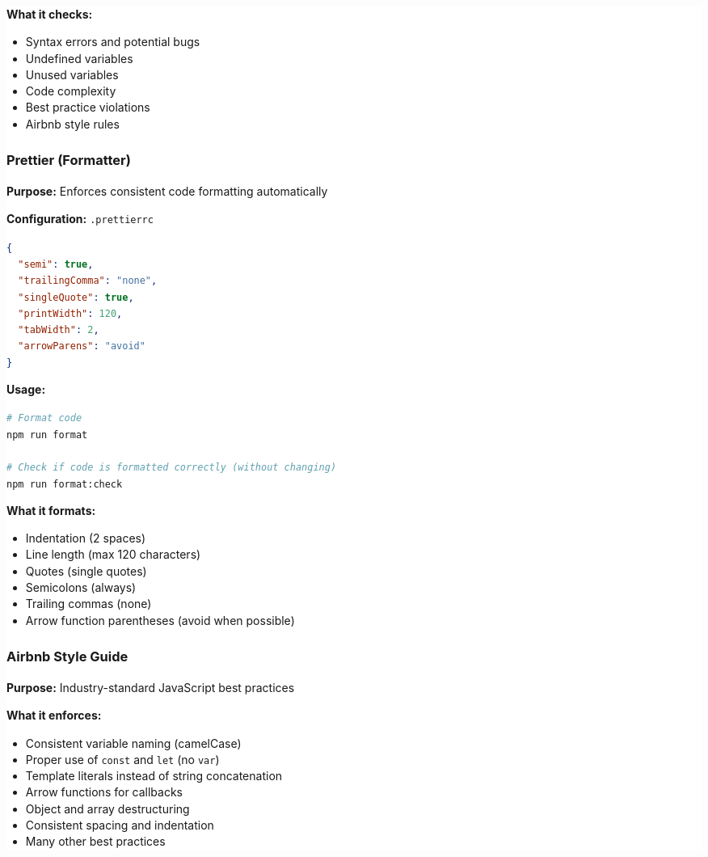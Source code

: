 **What it checks:**
- Syntax errors and potential bugs
- Undefined variables
- Unused variables
- Code complexity
- Best practice violations
- Airbnb style rules

### Prettier (Formatter)

**Purpose:** Enforces consistent code formatting automatically

**Configuration:** `.prettierrc`
```json
{
  "semi": true,
  "trailingComma": "none",
  "singleQuote": true,
  "printWidth": 120,
  "tabWidth": 2,
  "arrowParens": "avoid"
}
```

**Usage:**

```bash
# Format code
npm run format

# Check if code is formatted correctly (without changing)
npm run format:check
```

**What it formats:**
- Indentation (2 spaces)
- Line length (max 120 characters)
- Quotes (single quotes)
- Semicolons (always)
- Trailing commas (none)
- Arrow function parentheses (avoid when possible)

### Airbnb Style Guide

**Purpose:** Industry-standard JavaScript best practices

**What it enforces:**
- Consistent variable naming (camelCase)
- Proper use of `const` and `let` (no `var`)
- Template literals instead of string concatenation
- Arrow functions for callbacks
- Object and array destructuring
- Consistent spacing and indentation
- Many other best practices
